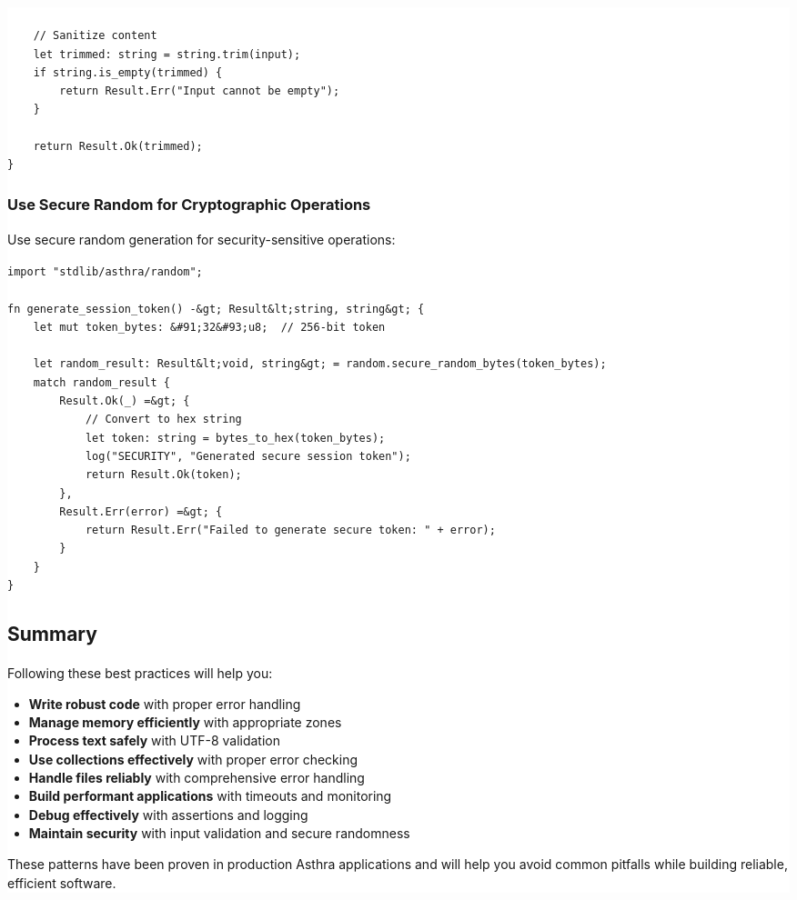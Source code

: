 ```asthra
    
    // Sanitize content
    let trimmed: string = string.trim(input);
    if string.is_empty(trimmed) {
        return Result.Err("Input cannot be empty");
    }
    
    return Result.Ok(trimmed);
}
```

### Use Secure Random for Cryptographic Operations

Use secure random generation for security-sensitive operations:

```asthra
import "stdlib/asthra/random";

fn generate_session_token() -&gt; Result&lt;string, string&gt; {
    let mut token_bytes: &#91;32&#93;u8;  // 256-bit token
    
    let random_result: Result&lt;void, string&gt; = random.secure_random_bytes(token_bytes);
    match random_result {
        Result.Ok(_) =&gt; {
            // Convert to hex string
            let token: string = bytes_to_hex(token_bytes);
            log("SECURITY", "Generated secure session token");
            return Result.Ok(token);
        },
        Result.Err(error) =&gt; {
            return Result.Err("Failed to generate secure token: " + error);
        }
    }
}
```

## Summary

Following these best practices will help you:

- **Write robust code** with proper error handling
- **Manage memory efficiently** with appropriate zones
- **Process text safely** with UTF-8 validation
- **Use collections effectively** with proper error checking
- **Handle files reliably** with comprehensive error handling
- **Build performant applications** with timeouts and monitoring
- **Debug effectively** with assertions and logging
- **Maintain security** with input validation and secure randomness

These patterns have been proven in production Asthra applications and will help you avoid common pitfalls while building reliable, efficient software. 
